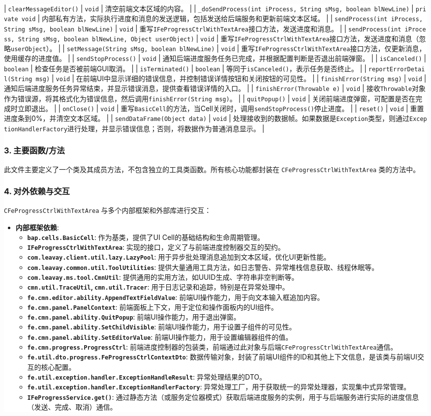 | `clearMessageEditor()` | `void` | 清空前端文本区域的内容。 |
| `_doSendProcess(int iProcess, String sMsg, boolean blNewLine)` | `private void` | 内部私有方法，实际执行进度和消息的发送逻辑，包括发送给后端服务和更新前端文本区域。 |
| `sendProcess(int iProcess, String sMsg, boolean blNewLine)` | `void` | 重写`IFeProgressCtrlWithTextArea`接口方法，发送进度和消息。 |
| `sendProcess(int iProcess, String sMsg, boolean blNewLine, Object userObject)` | `void` | 重写`IFeProgressCtrlWithTextArea`接口方法，发送进度和消息（忽略`userObject`）。 |
| `setMessage(String sMsg, boolean blNewLine)` | `void` | 重写`IFeProgressCtrlWithTextArea`接口方法，仅更新消息，使用缓存的进度值。 |
| `sendStopProcess()` | `void` | 通知后端进度服务任务已完成，并根据配置判断是否退出前端弹窗。 |
| `isCanceled()` | `boolean` | 检查任务是否被前端GUI取消。 |
| `isTerminated()` | `boolean` | 等同于`isCanceled()`，表示任务是否终止。 |
| `reportErrorDetail(String msg)` | `void` | 在前端UI中显示详细的错误信息，并控制错误详情按钮和关闭按钮的可见性。 |
| `finishError(String msg)` | `void` | 通知后端进度服务任务异常结束，并显示错误消息，提供查看错误详情的入口。 |
| `finishError(Throwable e)` | `void` | 接收`Throwable`对象作为错误源，将其格式化为错误信息，然后调用`finishError(String msg)`。 |
| `quitPopup()` | `void` | 关闭前端进度弹窗，可配置是否在完成时立即退出。 |
| `onClose()` | `void` | 重写`BasicCell`的方法，当Cell关闭时，调用`sendStopProcess()`停止进度。 |
| `reset()` | `void` | 重置进度条到0%，并清空文本区域。 |
| `sendDataFrame(Object data)` | `void` | 处理接收到的数据帧。如果数据是`Exception`类型，则通过`ExceptionHandlerFactory`进行处理，并显示错误信息；否则，将数据作为普通消息显示。 |

### 3. 主要函数/方法

此文件主要定义了一个类及其成员方法，不包含独立的工具类函数。所有核心功能都封装在 `CFeProgressCtrlWithTextArea` 类的方法中。

### 4. 对外依赖与交互

`CFeProgressCtrlWithTextArea` 与多个内部框架和外部库进行交互：

*   **内部框架依赖**:
    *   **`bap.cells.BasicCell`**: 作为基类，提供了UI Cell的基础结构和生命周期管理。
    *   **`IFeProgressCtrlWithTextArea`**: 实现的接口，定义了与前端进度控制器交互的契约。
    *   **`com.leavay.client.util.lazy.LazyPool`**: 用于异步批处理消息追加到文本区域，优化UI更新性能。
    *   **`com.leavay.common.util.ToolUtilities`**: 提供大量通用工具方法，如日志警告、异常堆栈信息获取、线程休眠等。
    *   **`com.leavay.ms.tool.CmnUtil`**: 提供通用的实用方法，如UUID生成、字符串非空判断等。
    *   **`cmn.util.TraceUtil`, `cmn.util.Tracer`**: 用于日志记录和追踪，特别是在异常处理中。
    *   **`fe.cmn.editor.ability.AppendTextFieldValue`**: 前端UI操作能力，用于向文本输入框追加内容。
    *   **`fe.cmn.panel.PanelContext`**: 前端面板上下文，用于定位和操作面板内的UI组件。
    *   **`fe.cmn.panel.ability.QuitPopup`**: 前端UI操作能力，用于退出弹窗。
    *   **`fe.cmn.panel.ability.SetChildVisible`**: 前端UI操作能力，用于设置子组件的可见性。
    *   **`fe.cmn.panel.ability.SetEditorValue`**: 前端UI操作能力，用于设置编辑器组件的值。
    *   **`fe.cmn.progress.ProgressCtrl`**: 前端进度控制器的包装类，前端通过此对象与后端`CFeProgressCtrlWithTextArea`通信。
    *   **`fe.util.dto.progress.FeProgressCtrlContextDto`**: 数据传输对象，封装了前端UI组件的ID和其他上下文信息，是该类与前端UI交互的核心配置。
    *   **`fe.util.exception.handler.ExceptionHandleResult`**: 异常处理结果的DTO。
    *   **`fe.util.exception.handler.ExceptionHandlerFactory`**: 异常处理工厂，用于获取统一的异常处理器，实现集中式异常管理。
    *   **`IFeProgressService.get()`**: 通过静态方法（或服务定位器模式）获取后端进度服务的实例，用于与后端服务进行实际的进度信息（发送、完成、取消）通信。
